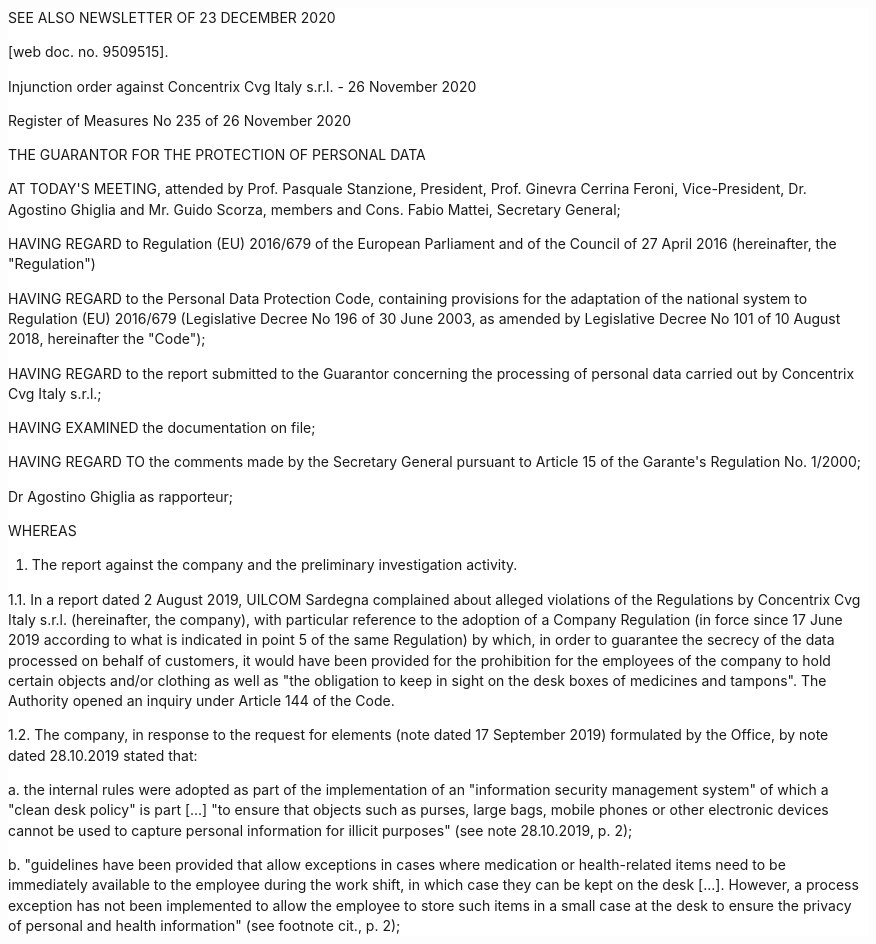 SEE ALSO NEWSLETTER OF 23 DECEMBER 2020

 

\[web doc. no. 9509515\].

Injunction order against Concentrix Cvg Italy s.r.l. - 26 November 2020

Register of Measures
No 235 of 26 November 2020

THE GUARANTOR FOR THE PROTECTION OF PERSONAL DATA

AT TODAY'S MEETING, attended by Prof. Pasquale Stanzione, President, Prof. Ginevra Cerrina Feroni, Vice-President, Dr. Agostino Ghiglia and Mr. Guido Scorza, members and Cons. Fabio Mattei, Secretary General;

HAVING REGARD to Regulation (EU) 2016/679 of the European Parliament and of the Council of 27 April 2016 (hereinafter, the "Regulation")

HAVING REGARD to the Personal Data Protection Code, containing provisions for the adaptation of the national system to Regulation (EU) 2016/679 (Legislative Decree No 196 of 30 June 2003, as amended by Legislative Decree No 101 of 10 August 2018, hereinafter the "Code");

HAVING REGARD to the report submitted to the Guarantor concerning the processing of personal data carried out by Concentrix Cvg Italy s.r.l.;

HAVING EXAMINED the documentation on file;

HAVING REGARD TO the comments made by the Secretary General pursuant to Article 15 of the Garante's Regulation No. 1/2000;

Dr Agostino Ghiglia as rapporteur;

WHEREAS

1.  The report against the company and the preliminary investigation activity.

1.1. In a report dated 2 August 2019, UILCOM Sardegna complained about alleged violations of the Regulations by Concentrix Cvg Italy s.r.l. (hereinafter, the company), with particular reference to the adoption of a Company Regulation (in force since 17 June 2019 according to what is indicated in point 5 of the same Regulation) by which, in order to guarantee the secrecy of the data processed on behalf of customers, it would have been provided for the prohibition for the employees of the company to hold certain objects and/or clothing as well as "the obligation to keep in sight on the desk boxes of medicines and tampons". The Authority opened an inquiry under Article 144 of the Code.

1.2. The company, in response to the request for elements (note dated 17 September 2019) formulated by the Office, by note dated 28.10.2019 stated that:

a. the internal rules were adopted as part of the implementation of an "information security management system" of which a "clean desk policy" is part \[...\] "to ensure that objects such as purses, large bags, mobile phones or other electronic devices cannot be used to capture personal information for illicit purposes" (see note 28.10.2019, p. 2);

b. "guidelines have been provided that allow exceptions in cases where medication or health-related items need to be immediately available to the employee during the work shift, in which case they can be kept on the desk \[...\]. However, a process exception has not been implemented to allow the employee to store such items in a small case at the desk to ensure the privacy of personal and health information" (see footnote cit., p. 2);
